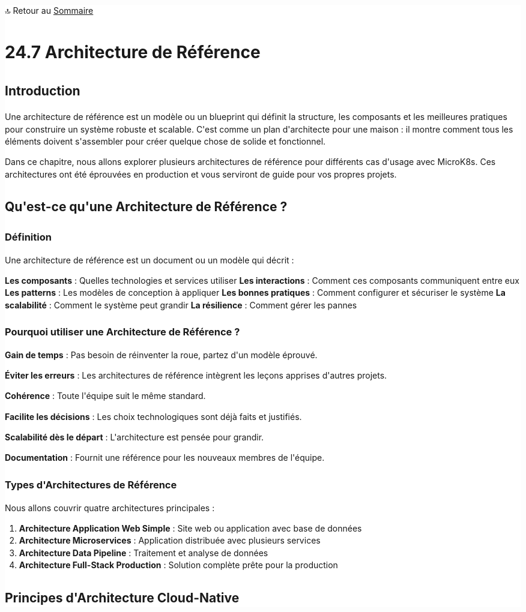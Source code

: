 🔝 Retour au [Sommaire](/SOMMAIRE.md)

# 24.7 Architecture de Référence

## Introduction

Une architecture de référence est un modèle ou un blueprint qui définit la structure, les composants et les meilleures pratiques pour construire un système robuste et scalable. C'est comme un plan d'architecte pour une maison : il montre comment tous les éléments doivent s'assembler pour créer quelque chose de solide et fonctionnel.

Dans ce chapitre, nous allons explorer plusieurs architectures de référence pour différents cas d'usage avec MicroK8s. Ces architectures ont été éprouvées en production et vous serviront de guide pour vos propres projets.

## Qu'est-ce qu'une Architecture de Référence ?

### Définition

Une architecture de référence est un document ou un modèle qui décrit :

**Les composants** : Quelles technologies et services utiliser
**Les interactions** : Comment ces composants communiquent entre eux
**Les patterns** : Les modèles de conception à appliquer
**Les bonnes pratiques** : Comment configurer et sécuriser le système
**La scalabilité** : Comment le système peut grandir
**La résilience** : Comment gérer les pannes

### Pourquoi utiliser une Architecture de Référence ?

**Gain de temps** : Pas besoin de réinventer la roue, partez d'un modèle éprouvé.

**Éviter les erreurs** : Les architectures de référence intègrent les leçons apprises d'autres projets.

**Cohérence** : Toute l'équipe suit le même standard.

**Facilite les décisions** : Les choix technologiques sont déjà faits et justifiés.

**Scalabilité dès le départ** : L'architecture est pensée pour grandir.

**Documentation** : Fournit une référence pour les nouveaux membres de l'équipe.

### Types d'Architectures de Référence

Nous allons couvrir quatre architectures principales :

1. **Architecture Application Web Simple** : Site web ou application avec base de données
2. **Architecture Microservices** : Application distribuée avec plusieurs services
3. **Architecture Data Pipeline** : Traitement et analyse de données
4. **Architecture Full-Stack Production** : Solution complète prête pour la production

## Principes d'Architecture Cloud-Native
